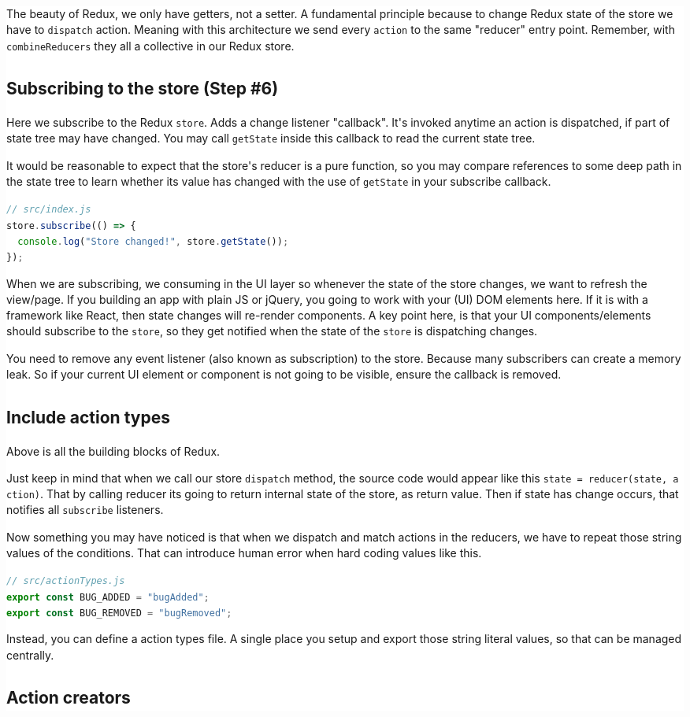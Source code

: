 The beauty of Redux, we only have getters, not a setter. A fundamental principle
because to change Redux state of the store we have to `dispatch` action. Meaning
with this architecture we send every `action` to the same "reducer" entry point.
Remember, with `combineReducers` they all a collective in our Redux store.

## Subscribing to the store (Step #6)

Here we subscribe to the Redux `store`. Adds a change listener "callback". It's
invoked anytime an action is dispatched, if part of state tree may have changed.
You may call `getState` inside this callback to read the current state tree.

It would be reasonable to expect that the store's reducer is a pure function, so
you may compare references to some deep path in the state tree to learn whether
its value has changed with the use of `getState` in your subscribe callback.

```js
// src/index.js
store.subscribe(() => {
  console.log("Store changed!", store.getState());
});
```

When we are subscribing, we consuming in the UI layer so whenever the state of
the store changes, we want to refresh the view/page. If you building an app with
plain JS or jQuery, you going to work with your (UI) DOM elements here. If it is
with a framework like React, then state changes will re-render components. A key
point here, is that your UI components/elements should subscribe to the `store`,
so they get notified when the state of the `store` is dispatching changes.

You need to remove any event listener (also known as subscription) to the store.
Because many subscribers can create a memory leak. So if your current UI element
or component is not going to be visible, ensure the callback is removed.

## Include action types

Above is all the building blocks of Redux.

Just keep in mind that when we call our store `dispatch` method, the source code
would appear like this `state = reducer(state, action)`. That by calling reducer
its going to return internal state of the store, as return value. Then if state
has change occurs, that notifies all `subscribe` listeners.

Now something you may have noticed is that when we dispatch and match actions in
the reducers, we have to repeat those string values of the conditions. That can
introduce human error when hard coding values like this.

```js
// src/actionTypes.js
export const BUG_ADDED = "bugAdded";
export const BUG_REMOVED = "bugRemoved";
```

Instead, you can define a action types file. A single place you setup and export
those string literal values, so that can be managed centrally.

## Action creators

